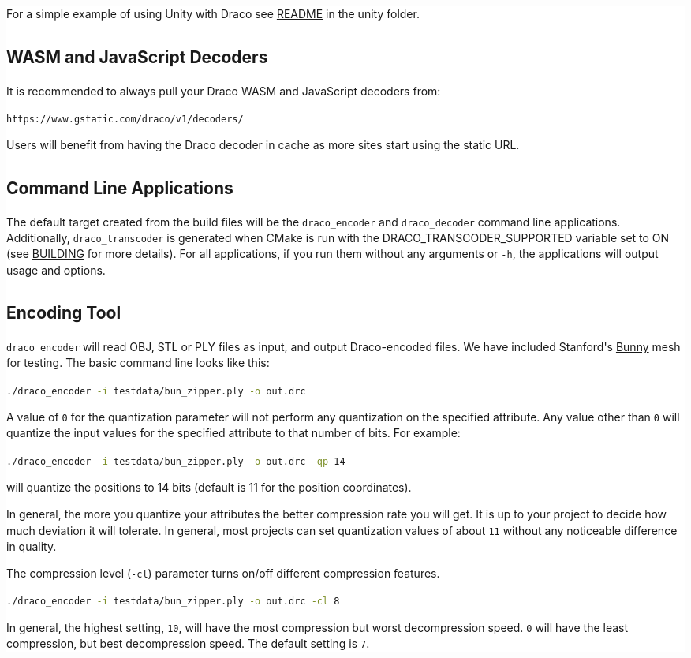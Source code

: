 For a simple example of using Unity with Draco see [README](unity/README.md) in the unity folder.

WASM and JavaScript Decoders
----------------------------

It is recommended to always pull your Draco WASM and JavaScript decoders from:

~~~~~ bash
https://www.gstatic.com/draco/v1/decoders/
~~~~~

Users will benefit from having the Draco decoder in cache as more sites start using the static URL.

Command Line Applications
------------------------

The default target created from the build files will be the `draco_encoder`
and `draco_decoder` command line applications. Additionally, `draco_transcoder`
is generated when CMake is run with the DRACO_TRANSCODER_SUPPORTED variable set
to ON (see [BUILDING](BUILDING.md#transcoder) for more details). For all
applications, if you run them without any arguments or `-h`, the applications
will output usage and options.

Encoding Tool
-------------

`draco_encoder` will read OBJ, STL or PLY files as input, and output
Draco-encoded files. We have included Stanford's [Bunny] mesh for testing. The
basic command line looks like this:

~~~~~ bash
./draco_encoder -i testdata/bun_zipper.ply -o out.drc
~~~~~

A value of `0` for the quantization parameter will not perform any quantization
on the specified attribute. Any value other than `0` will quantize the input
values for the specified attribute to that number of bits. For example:

~~~~~ bash
./draco_encoder -i testdata/bun_zipper.ply -o out.drc -qp 14
~~~~~

will quantize the positions to 14 bits (default is 11 for the position
coordinates).

In general, the more you quantize your attributes the better compression rate
you will get. It is up to your project to decide how much deviation it will
tolerate. In general, most projects can set quantization values of about `11`
without any noticeable difference in quality.

The compression level (`-cl`) parameter turns on/off different compression
features.

~~~~~ bash
./draco_encoder -i testdata/bun_zipper.ply -o out.drc -cl 8
~~~~~

In general, the highest setting, `10`, will have the most compression but
worst decompression speed. `0` will have the least compression, but best
decompression speed. The default setting is `7`.


[meshes]: https://en.wikipedia.org/wiki/Polygon_mesh
[point clouds]: https://en.wikipedia.org/wiki/Point_cloud
[Bunny]: https://graphics.stanford.edu/data/3Dscanrep/
[CONTRIBUTING]: https://raw.githubusercontent.com/google/draco/master/CONTRIBUTING.md